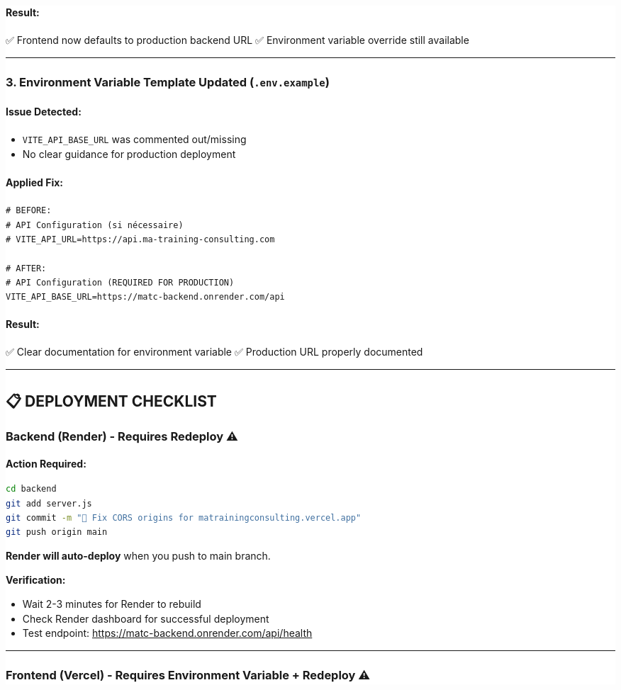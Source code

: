 #### **Result:**
✅ Frontend now defaults to production backend URL
✅ Environment variable override still available

---

### 3. Environment Variable Template Updated (`.env.example`)

#### **Issue Detected:**
- `VITE_API_BASE_URL` was commented out/missing
- No clear guidance for production deployment

#### **Applied Fix:**
```env
# BEFORE:
# API Configuration (si nécessaire)
# VITE_API_URL=https://api.ma-training-consulting.com

# AFTER:
# API Configuration (REQUIRED FOR PRODUCTION)
VITE_API_BASE_URL=https://matc-backend.onrender.com/api
```

#### **Result:**
✅ Clear documentation for environment variable
✅ Production URL properly documented

---

## 📋 DEPLOYMENT CHECKLIST

### Backend (Render) - Requires Redeploy ⚠️

**Action Required:**
```bash
cd backend
git add server.js
git commit -m "🔧 Fix CORS origins for matrainingconsulting.vercel.app"
git push origin main
```

**Render will auto-deploy** when you push to main branch.

**Verification:**
- Wait 2-3 minutes for Render to rebuild
- Check Render dashboard for successful deployment
- Test endpoint: https://matc-backend.onrender.com/api/health

---

### Frontend (Vercel) - Requires Environment Variable + Redeploy ⚠️

